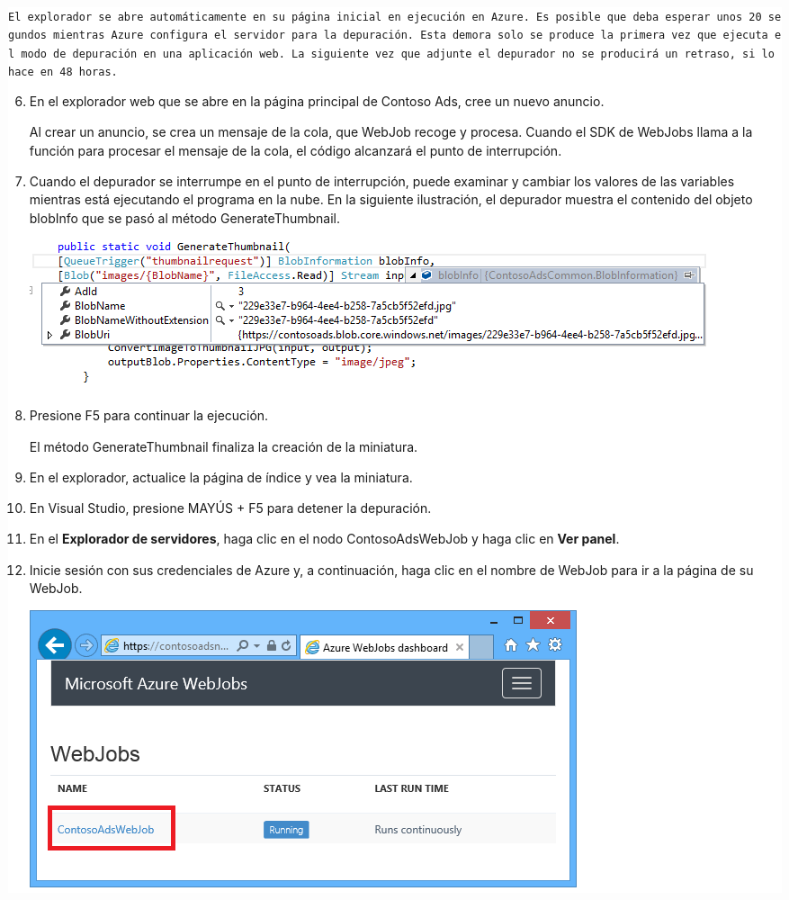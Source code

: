 	El explorador se abre automáticamente en su página inicial en ejecución en Azure. Es posible que deba esperar unos 20 segundos mientras Azure configura el servidor para la depuración. Esta demora solo se produce la primera vez que ejecuta el modo de depuración en una aplicación web. La siguiente vez que adjunte el depurador no se producirá un retraso, si lo hace en 48 horas.

6. En el explorador web que se abre en la página principal de Contoso Ads, cree un nuevo anuncio.

	Al crear un anuncio, se crea un mensaje de la cola, que WebJob recoge y procesa. Cuando el SDK de WebJobs llama a la función para procesar el mensaje de la cola, el código alcanzará el punto de interrupción.

7. Cuando el depurador se interrumpe en el punto de interrupción, puede examinar y cambiar los valores de las variables mientras está ejecutando el programa en la nube. En la siguiente ilustración, el depurador muestra el contenido del objeto blobInfo que se pasó al método GenerateThumbnail.

	![Objeto blobInfo en el depurador](./media/web-sites-dotnet-troubleshoot-visual-studio/blobinfo.png)
 
5. Presione F5 para continuar la ejecución.

	El método GenerateThumbnail finaliza la creación de la miniatura.

6. En el explorador, actualice la página de índice y vea la miniatura.

6. En Visual Studio, presione MAYÚS + F5 para detener la depuración.

7. En el **Explorador de servidores**, haga clic en el nodo ContosoAdsWebJob y haga clic en **Ver panel**.

8. Inicie sesión con sus credenciales de Azure y, a continuación, haga clic en el nombre de WebJob para ir a la página de su WebJob.

	![Clic en ContosoAdsWebJob](./media/web-sites-dotnet-troubleshoot-visual-studio/clickcaw.png)
